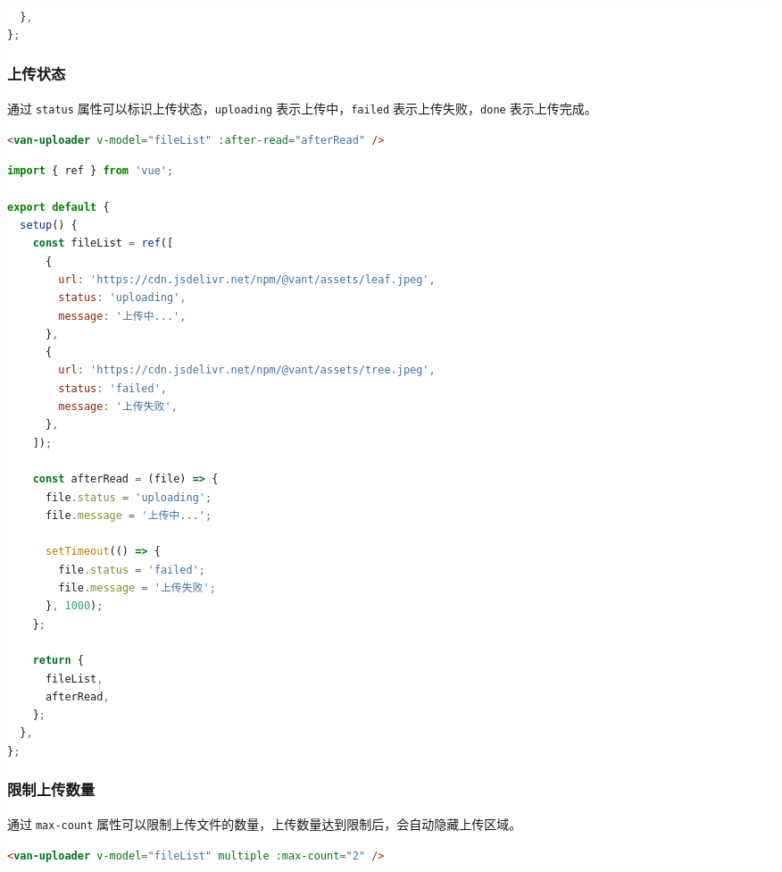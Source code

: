 ```js
  },
};
```

### 上传状态

通过 `status` 属性可以标识上传状态，`uploading` 表示上传中，`failed` 表示上传失败，`done` 表示上传完成。

```html
<van-uploader v-model="fileList" :after-read="afterRead" />
```

```js
import { ref } from 'vue';

export default {
  setup() {
    const fileList = ref([
      {
        url: 'https://cdn.jsdelivr.net/npm/@vant/assets/leaf.jpeg',
        status: 'uploading',
        message: '上传中...',
      },
      {
        url: 'https://cdn.jsdelivr.net/npm/@vant/assets/tree.jpeg',
        status: 'failed',
        message: '上传失败',
      },
    ]);

    const afterRead = (file) => {
      file.status = 'uploading';
      file.message = '上传中...';

      setTimeout(() => {
        file.status = 'failed';
        file.message = '上传失败';
      }, 1000);
    };

    return {
      fileList,
      afterRead,
    };
  },
};
```

### 限制上传数量

通过 `max-count` 属性可以限制上传文件的数量，上传数量达到限制后，会自动隐藏上传区域。

```html
<van-uploader v-model="fileList" multiple :max-count="2" />
```

